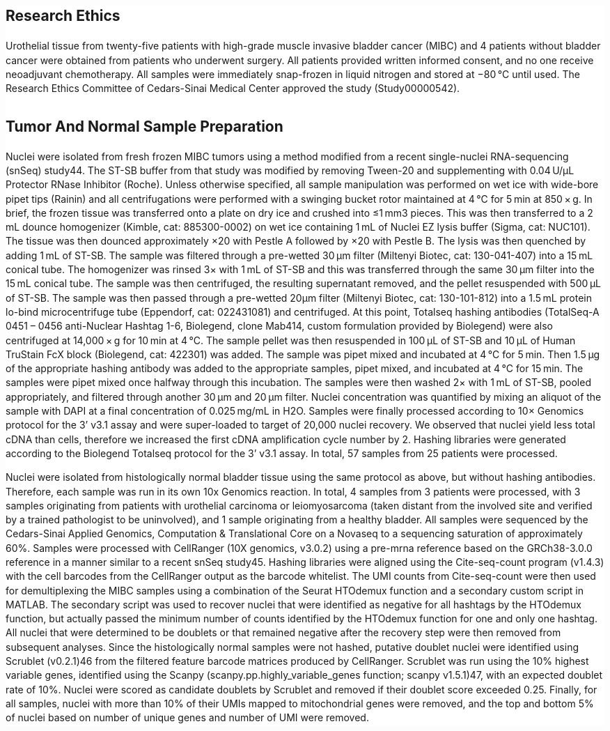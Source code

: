 ## Research Ethics

Urothelial tissue from twenty-five patients with high-grade muscle invasive bladder cancer (MIBC) and 4 patients without bladder cancer were obtained from patients who underwent surgery. All patients provided written informed consent, and no one receive neoadjuvant chemotherapy. All samples were immediately snap-frozen in liquid nitrogen and stored at −80 °C until used. The Research Ethics Committee of Cedars-Sinai Medical Center approved the study (Study00000542).

## Tumor And Normal Sample Preparation

Nuclei were isolated from fresh frozen MIBC tumors using a method modified from a recent single-nuclei RNA-sequencing (snSeq) study44. The ST-SB buffer from that study was modified by removing Tween-20 and supplementing with 0.04 U/μL Protector RNase Inhibitor (Roche). Unless otherwise specified, all sample manipulation was performed on wet ice with wide-bore pipet tips (Rainin) and all centrifugations were performed with a swinging bucket rotor maintained at 4 °C for 5 min at 850 × g. In brief, the frozen tissue was transferred onto a plate on dry ice and crushed into ≤1 mm3 pieces. This was then transferred to a 2 mL dounce homogenizer (Kimble, cat: 885300-0002) on wet ice containing 1 mL of Nuclei EZ lysis buffer (Sigma, cat: NUC101). The tissue was then dounced approximately ×20 with Pestle A followed by ×20 with Pestle B. The lysis was then quenched by adding 1 mL of ST-SB. The sample was filtered through a pre-wetted 30 μm filter (Miltenyi Biotec, cat: 130-041-407) into a 15 mL conical tube. The homogenizer was rinsed 3× with 1 mL of ST-SB and this was transferred through the same 30 μm filter into the 15 mL conical tube. The sample was then centrifuged, the resulting supernatant removed, and the pellet resuspended with 500 μL of ST-SB. The sample was then passed through a pre-wetted 20μm filter (Miltenyi Biotec, cat: 130-101-812) into a 1.5 mL protein lo-bind microcentrifuge tube (Eppendorf, cat: 022431081) and centrifuged. At this point, Totalseq hashing antibodies (TotalSeq-A 0451 – 0456 anti-Nuclear Hashtag 1-6, Biolegend, clone Mab414, custom formulation provided by Biolegend) were also centrifuged at 14,000 × g for 10 min at 4 °C. The sample pellet was then resuspended in 100 μL of ST-SB and 10 μL of Human TruStain FcX block (Biolegend, cat: 422301) was added. The sample was pipet mixed and incubated at 4 °C for 5 min. Then 1.5 μg of the appropriate hashing antibody was added to the appropriate samples, pipet mixed, and incubated at 4 °C for 15 min. The samples were pipet mixed once halfway through this incubation. The samples were then washed 2× with 1 mL of ST-SB, pooled appropriately, and filtered through another 30 μm and 20 μm filter. Nuclei concentration was quantified by mixing an aliquot of the sample with DAPI at a final concentration of 0.025 mg/mL in H2O. Samples were finally processed according to 10× Genomics protocol for the 3’ v3.1 assay and were super-loaded to target of 20,000 nuclei recovery. We observed that nuclei yield less total cDNA than cells, therefore we increased the first cDNA amplification cycle number by 2. Hashing libraries were generated according to the Biolegend Totalseq protocol for the 3’ v3.1 assay. In total, 57 samples from 25 patients were processed.

Nuclei were isolated from histologically normal bladder tissue using the same protocol as above, but without hashing antibodies. Therefore, each sample was run in its own 10x Genomics reaction. In total, 4 samples from 3 patients were processed, with 3 samples originating from patients with urothelial carcinoma or leiomyosarcoma (taken distant from the involved site and verified by a trained pathologist to be uninvolved), and 1 sample originating from a healthy bladder. All samples were sequenced by the Cedars-Sinai Applied Genomics, Computation & Translational Core on a Novaseq to a sequencing saturation of approximately 60%. Samples were processed with CellRanger (10X genomics, v3.0.2) using a pre-mrna reference based on the GRCh38-3.0.0 reference in a manner similar to a recent snSeq study45. Hashing libraries were aligned using the Cite-seq-count program (v1.4.3) with the cell barcodes from the CellRanger output as the barcode whitelist. The UMI counts from Cite-seq-count were then used for demultiplexing the MIBC samples using a combination of the Seurat HTOdemux function and a secondary custom script in MATLAB. The secondary script was used to recover nuclei that were identified as negative for all hashtags by the HTOdemux function, but actually passed the minimum number of counts identified by the HTOdemux function for one and only one hashtag. All nuclei that were determined to be doublets or that remained negative after the recovery step were then removed from subsequent analyses. Since the histologically normal samples were not hashed, putative doublet nuclei were identified using Scrublet (v0.2.1)46 from the filtered feature barcode matrices produced by CellRanger. Scrublet was run using the 10% highest variable genes, identified using the Scanpy (scanpy.pp.highly_variable_genes function; scanpy v1.5.1)47, with an expected doublet rate of 10%. Nuclei were scored as candidate doublets by Scrublet and removed if their doublet score exceeded 0.25. Finally, for all samples, nuclei with more than 10% of their UMIs mapped to mitochondrial genes were removed, and the top and bottom 5% of nuclei based on number of unique genes and number of UMI were removed.
